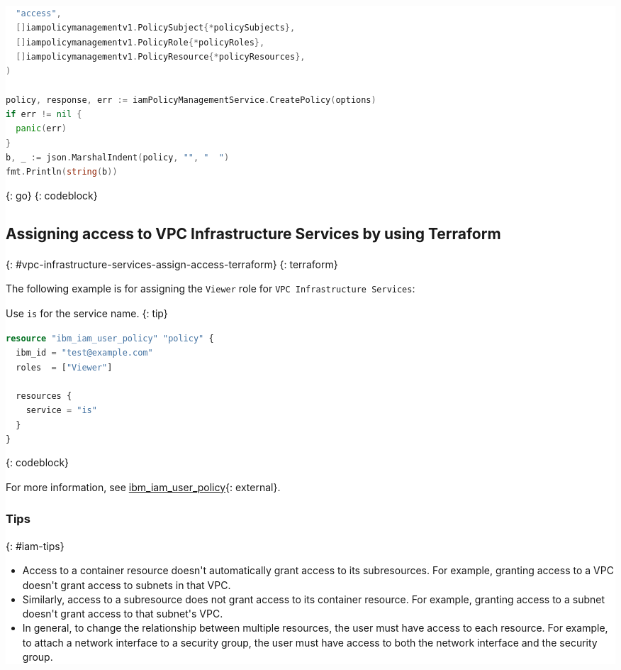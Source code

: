 ```go
  "access",
  []iampolicymanagementv1.PolicySubject{*policySubjects},
  []iampolicymanagementv1.PolicyRole{*policyRoles},
  []iampolicymanagementv1.PolicyResource{*policyResources},
)

policy, response, err := iamPolicyManagementService.CreatePolicy(options)
if err != nil {
  panic(err)
}
b, _ := json.MarshalIndent(policy, "", "  ")
fmt.Println(string(b))
```
{: go}
{: codeblock}

## Assigning access to VPC Infrastructure Services by using Terraform
{: #vpc-infrastructure-services-assign-access-terraform}
{: terraform}



The following example is for assigning the `Viewer` role for `VPC Infrastructure Services`:

Use `is` for the service name.
{: tip}



```terraform
resource "ibm_iam_user_policy" "policy" {
  ibm_id = "test@example.com"
  roles  = ["Viewer"]

  resources {
    service = "is"
  }
}
```
{: codeblock}

For more information, see [ibm_iam_user_policy](https://registry.terraform.io/providers/IBM-Cloud/ibm/latest/docs/resources/iam_user_policy){: external}.

### Tips
{: #iam-tips}

- Access to a container resource doesn't automatically grant access to its subresources. For example, granting access to a VPC doesn't grant access to subnets in that VPC.
- Similarly, access to a subresource does not grant access to its container resource. For example, granting access to a subnet doesn't grant access to that subnet's VPC.
- In general, to change the relationship between multiple resources, the user must have access to each resource. For example, to attach a network interface to a security group, the user must have access to both the network interface and the security group. 
